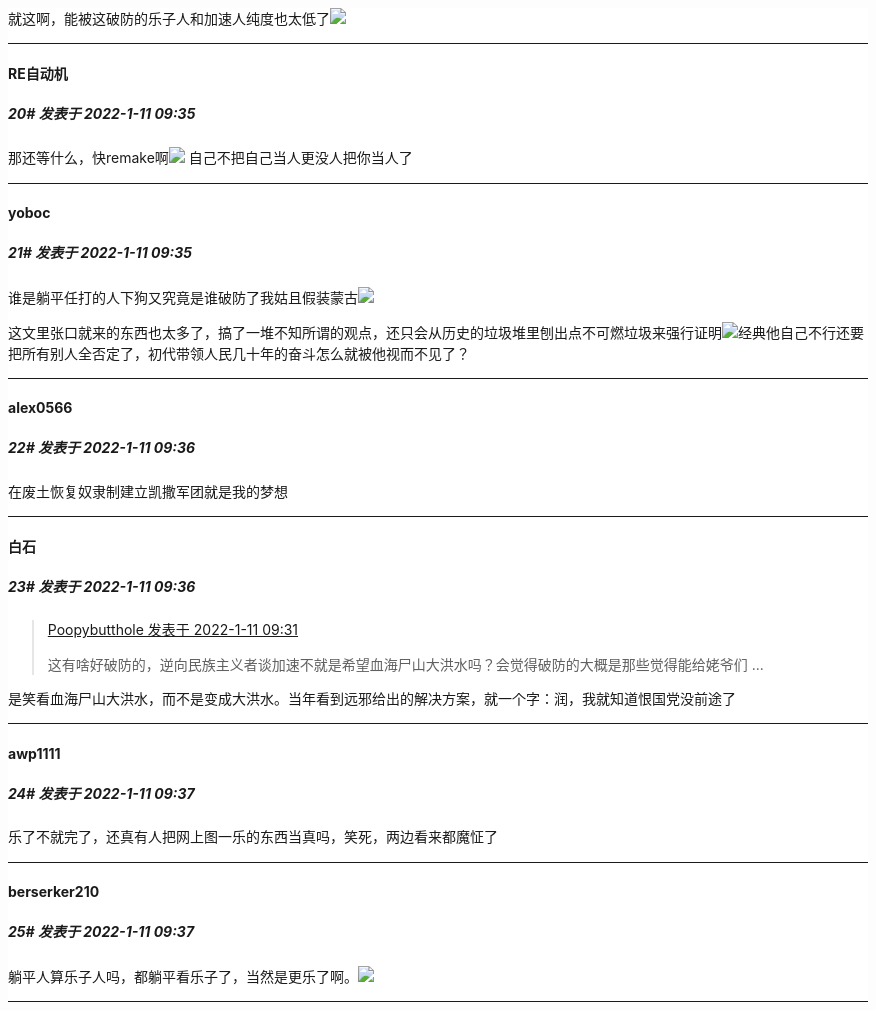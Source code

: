 就这啊，能被这破防的乐子人和加速人纯度也太低了<img src="https://static.saraba1st.com/image/smiley/face2017/049.png" referrerpolicy="no-referrer">

*****

####  RE自动机  
##### 20#       发表于 2022-1-11 09:35

那还等什么，快remake啊<img src="https://static.saraba1st.com/image/smiley/face2017/049.png" referrerpolicy="no-referrer">
自己不把自己当人更没人把你当人了

*****

####  yoboc  
##### 21#       发表于 2022-1-11 09:35

谁是躺平任打的人下狗又究竟是谁破防了我姑且假装蒙古<img src="https://static.saraba1st.com/image/smiley/face2017/037.png" referrerpolicy="no-referrer">

这文里张口就来的东西也太多了，搞了一堆不知所谓的观点，还只会从历史的垃圾堆里刨出点不可燃垃圾来强行证明<img src="https://static.saraba1st.com/image/smiley/face2017/066.png" referrerpolicy="no-referrer">经典他自己不行还要把所有别人全否定了，初代带领人民几十年的奋斗怎么就被他视而不见了？

*****

####  alex0566  
##### 22#       发表于 2022-1-11 09:36

在废土恢复奴隶制建立凯撒军团就是我的梦想

*****

####  白石  
##### 23#       发表于 2022-1-11 09:36

<blockquote><a href="httphttps://bbs.saraba1st.com/2b/forum.php?mod=redirect&amp;goto=findpost&amp;pid=54242918&amp;ptid=2046783" target="_blank">Poopybutthole 发表于 2022-1-11 09:31</a>

这有啥好破防的，逆向民族主义者谈加速不就是希望血海尸山大洪水吗？会觉得破防的大概是那些觉得能给姥爷们 ...</blockquote>
是笑看血海尸山大洪水，而不是变成大洪水。当年看到远邪给出的解决方案，就一个字：润，我就知道恨国党没前途了

*****

####  awp1111  
##### 24#       发表于 2022-1-11 09:37

乐了不就完了，还真有人把网上图一乐的东西当真吗，笑死，两边看来都魔怔了

*****

####  berserker210  
##### 25#       发表于 2022-1-11 09:37

躺平人算乐子人吗，都躺平看乐子了，当然是更乐了啊。<img src="https://static.saraba1st.com/image/smiley/face2017/057.png" referrerpolicy="no-referrer">

*****
